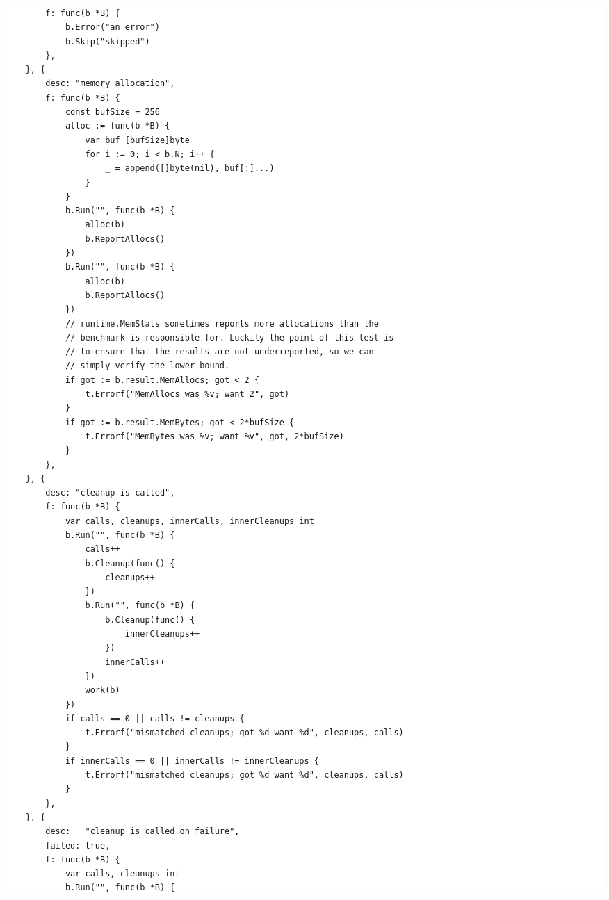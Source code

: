 ```
		f: func(b *B) {
			b.Error("an error")
			b.Skip("skipped")
		},
	}, {
		desc: "memory allocation",
		f: func(b *B) {
			const bufSize = 256
			alloc := func(b *B) {
				var buf [bufSize]byte
				for i := 0; i < b.N; i++ {
					_ = append([]byte(nil), buf[:]...)
				}
			}
			b.Run("", func(b *B) {
				alloc(b)
				b.ReportAllocs()
			})
			b.Run("", func(b *B) {
				alloc(b)
				b.ReportAllocs()
			})
			// runtime.MemStats sometimes reports more allocations than the
			// benchmark is responsible for. Luckily the point of this test is
			// to ensure that the results are not underreported, so we can
			// simply verify the lower bound.
			if got := b.result.MemAllocs; got < 2 {
				t.Errorf("MemAllocs was %v; want 2", got)
			}
			if got := b.result.MemBytes; got < 2*bufSize {
				t.Errorf("MemBytes was %v; want %v", got, 2*bufSize)
			}
		},
	}, {
		desc: "cleanup is called",
		f: func(b *B) {
			var calls, cleanups, innerCalls, innerCleanups int
			b.Run("", func(b *B) {
				calls++
				b.Cleanup(func() {
					cleanups++
				})
				b.Run("", func(b *B) {
					b.Cleanup(func() {
						innerCleanups++
					})
					innerCalls++
				})
				work(b)
			})
			if calls == 0 || calls != cleanups {
				t.Errorf("mismatched cleanups; got %d want %d", cleanups, calls)
			}
			if innerCalls == 0 || innerCalls != innerCleanups {
				t.Errorf("mismatched cleanups; got %d want %d", cleanups, calls)
			}
		},
	}, {
		desc:   "cleanup is called on failure",
		failed: true,
		f: func(b *B) {
			var calls, cleanups int
			b.Run("", func(b *B) {
```